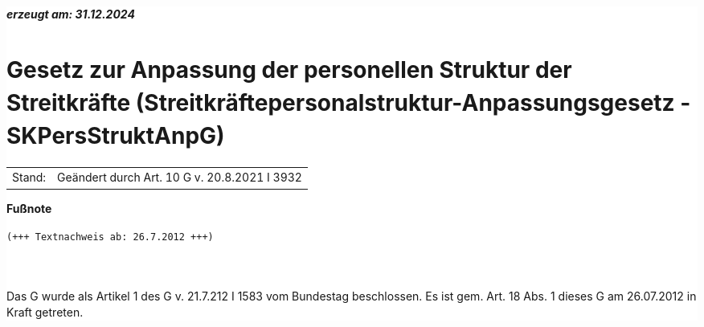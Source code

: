 <td colspan="2">

  
  

##### erzeugt am: 31.12.2024

</td>

</tr>

</table>

<span id="BJNR158310012.html"></span>

# Gesetz zur Anpassung der personellen Struktur der Streitkräfte (Streitkräftepersonalstruktur-Anpassungsgesetz - SKPersStruktAnpG)

<div>

<div class="jnhtml">

|        |                                              |
| ------ | -------------------------------------------- |
| Stand: | Geändert durch Art. 10 G v. 20.8.2021 I 3932 |

</div>

</div>

<div>

  
**Fußnote**

<div class="jnhtml">

<div>

<div class="jurAbsatz">

  

``` 
(+++ Textnachweis ab: 26.7.2012 +++)

 
```

Das G wurde als Artikel 1 des G v. 21.7.212 I 1583 vom Bundestag
beschlossen. Es ist gem. Art. 18 Abs. 1 dieses G am 26.07.2012 in Kraft
getreten.

</div>

</div>

</div>

</div>
